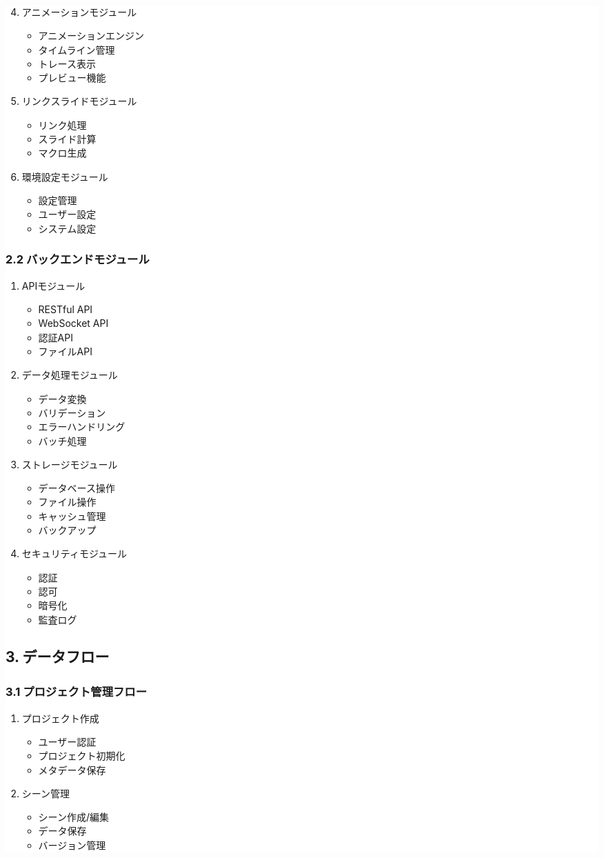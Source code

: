 4. アニメーションモジュール
   - アニメーションエンジン
   - タイムライン管理
   - トレース表示
   - プレビュー機能

5. リンクスライドモジュール
   - リンク処理
   - スライド計算
   - マクロ生成

6. 環境設定モジュール
   - 設定管理
   - ユーザー設定
   - システム設定

### 2.2 バックエンドモジュール
1. APIモジュール
   - RESTful API
   - WebSocket API
   - 認証API
   - ファイルAPI

2. データ処理モジュール
   - データ変換
   - バリデーション
   - エラーハンドリング
   - バッチ処理

3. ストレージモジュール
   - データベース操作
   - ファイル操作
   - キャッシュ管理
   - バックアップ

4. セキュリティモジュール
   - 認証
   - 認可
   - 暗号化
   - 監査ログ

## 3. データフロー

### 3.1 プロジェクト管理フロー
1. プロジェクト作成
   - ユーザー認証
   - プロジェクト初期化
   - メタデータ保存

2. シーン管理
   - シーン作成/編集
   - データ保存
   - バージョン管理
